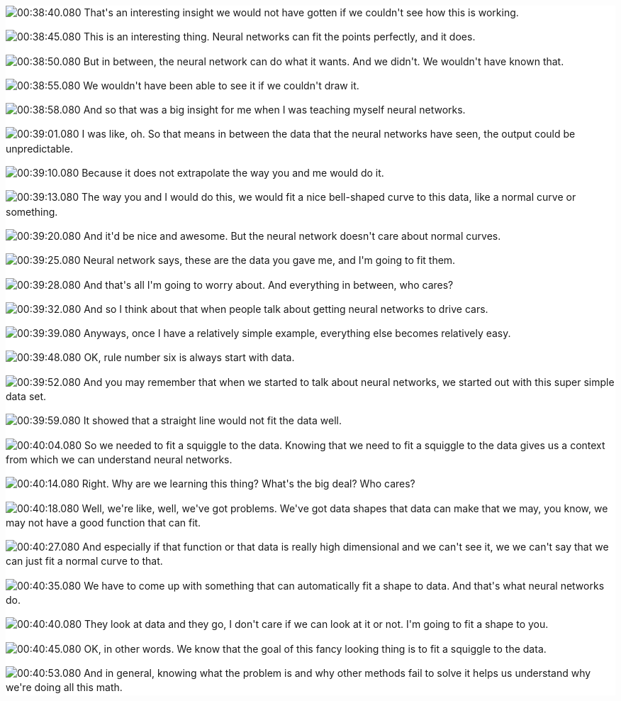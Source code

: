![00:38:40.080](https://www.youtube.com/watch?v=_AZptvkuFlI&t=2320)	That's an interesting insight we would not have gotten if we couldn't see how this is working.

![00:38:45.080](https://www.youtube.com/watch?v=_AZptvkuFlI&t=2325)	This is an interesting thing. Neural networks can fit the points perfectly, and it does.

![00:38:50.080](https://www.youtube.com/watch?v=_AZptvkuFlI&t=2330)	But in between, the neural network can do what it wants. And we didn't. We wouldn't have known that.

![00:38:55.080](https://www.youtube.com/watch?v=_AZptvkuFlI&t=2335)	We wouldn't have been able to see it if we couldn't draw it.

![00:38:58.080](https://www.youtube.com/watch?v=_AZptvkuFlI&t=2338)	And so that was a big insight for me when I was teaching myself neural networks.

![00:39:01.080](https://www.youtube.com/watch?v=_AZptvkuFlI&t=2341)	I was like, oh. So that means in between the data that the neural networks have seen, the output could be unpredictable.

![00:39:10.080](https://www.youtube.com/watch?v=_AZptvkuFlI&t=2350)	Because it does not extrapolate the way you and me would do it.

![00:39:13.080](https://www.youtube.com/watch?v=_AZptvkuFlI&t=2353)	The way you and I would do this, we would fit a nice bell-shaped curve to this data, like a normal curve or something.

![00:39:20.080](https://www.youtube.com/watch?v=_AZptvkuFlI&t=2360)	And it'd be nice and awesome. But the neural network doesn't care about normal curves.

![00:39:25.080](https://www.youtube.com/watch?v=_AZptvkuFlI&t=2365)	Neural network says, these are the data you gave me, and I'm going to fit them.

![00:39:28.080](https://www.youtube.com/watch?v=_AZptvkuFlI&t=2368)	And that's all I'm going to worry about. And everything in between, who cares?

![00:39:32.080](https://www.youtube.com/watch?v=_AZptvkuFlI&t=2372)	And so I think about that when people talk about getting neural networks to drive cars.

![00:39:39.080](https://www.youtube.com/watch?v=_AZptvkuFlI&t=2379)	Anyways, once I have a relatively simple example, everything else becomes relatively easy.

![00:39:48.080](https://www.youtube.com/watch?v=_AZptvkuFlI&t=2388)	OK, rule number six is always start with data.

![00:39:52.080](https://www.youtube.com/watch?v=_AZptvkuFlI&t=2392)	And you may remember that when we started to talk about neural networks, we started out with this super simple data set.

![00:39:59.080](https://www.youtube.com/watch?v=_AZptvkuFlI&t=2399)	It showed that a straight line would not fit the data well.

![00:40:04.080](https://www.youtube.com/watch?v=_AZptvkuFlI&t=2404)	So we needed to fit a squiggle to the data. Knowing that we need to fit a squiggle to the data gives us a context from which we can understand neural networks.

![00:40:14.080](https://www.youtube.com/watch?v=_AZptvkuFlI&t=2414)	Right. Why are we learning this thing? What's the big deal? Who cares?

![00:40:18.080](https://www.youtube.com/watch?v=_AZptvkuFlI&t=2418)	Well, we're like, well, we've got problems. We've got data shapes that data can make that we may, you know, we may not have a good function that can fit.

![00:40:27.080](https://www.youtube.com/watch?v=_AZptvkuFlI&t=2427)	And especially if that function or that data is really high dimensional and we can't see it, we we can't say that we can just fit a normal curve to that.

![00:40:35.080](https://www.youtube.com/watch?v=_AZptvkuFlI&t=2435)	We have to come up with something that can automatically fit a shape to data. And that's what neural networks do.

![00:40:40.080](https://www.youtube.com/watch?v=_AZptvkuFlI&t=2440)	They look at data and they go, I don't care if we can look at it or not. I'm going to fit a shape to you.

![00:40:45.080](https://www.youtube.com/watch?v=_AZptvkuFlI&t=2445)	OK, in other words. We know that the goal of this fancy looking thing is to fit a squiggle to the data.

![00:40:53.080](https://www.youtube.com/watch?v=_AZptvkuFlI&t=2453)	And in general, knowing what the problem is and why other methods fail to solve it helps us understand why we're doing all this math.
